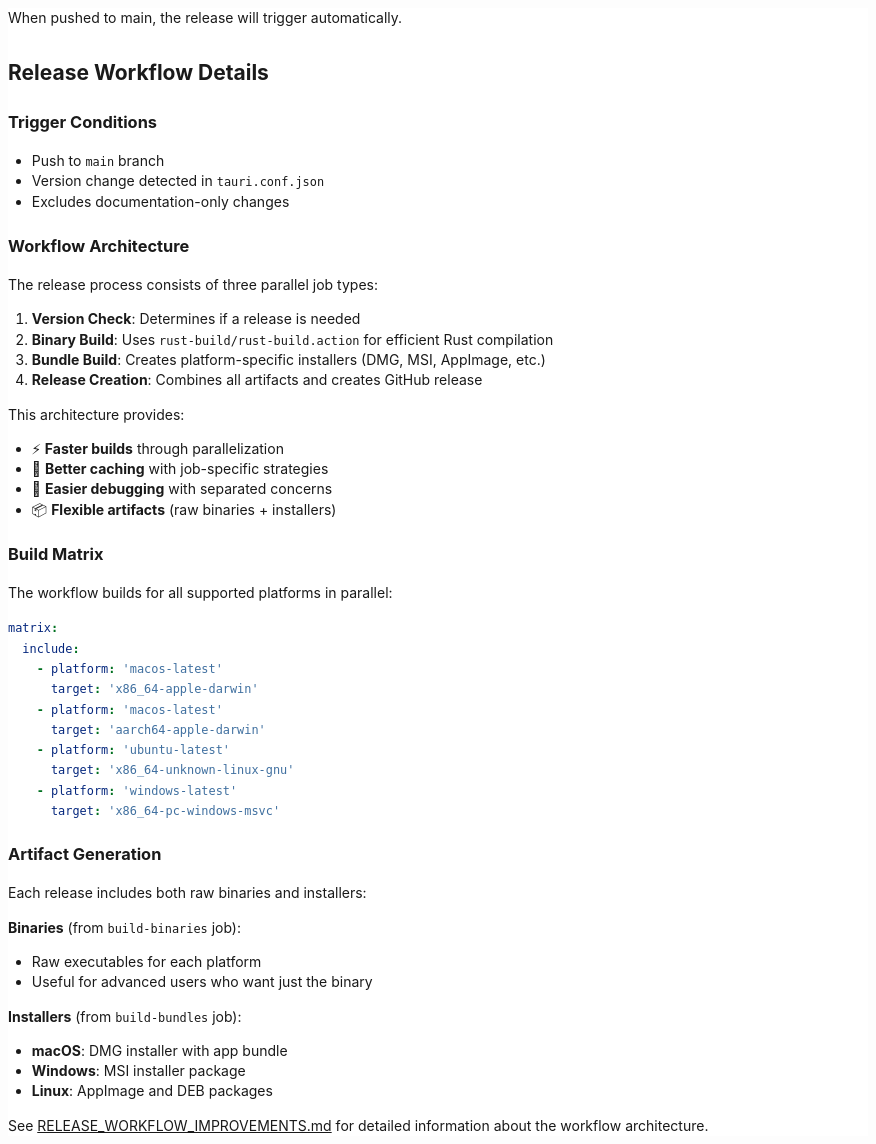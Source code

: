 When pushed to main, the release will trigger automatically.

## Release Workflow Details

### Trigger Conditions
- Push to `main` branch
- Version change detected in `tauri.conf.json`
- Excludes documentation-only changes

### Workflow Architecture

The release process consists of three parallel job types:

1. **Version Check**: Determines if a release is needed
2. **Binary Build**: Uses `rust-build/rust-build.action` for efficient Rust compilation
3. **Bundle Build**: Creates platform-specific installers (DMG, MSI, AppImage, etc.)
4. **Release Creation**: Combines all artifacts and creates GitHub release

This architecture provides:
- ⚡ **Faster builds** through parallelization
- 🔄 **Better caching** with job-specific strategies
- 🐛 **Easier debugging** with separated concerns
- 📦 **Flexible artifacts** (raw binaries + installers)

### Build Matrix
The workflow builds for all supported platforms in parallel:
```yaml
matrix:
  include:
    - platform: 'macos-latest'
      target: 'x86_64-apple-darwin'
    - platform: 'macos-latest' 
      target: 'aarch64-apple-darwin'
    - platform: 'ubuntu-latest'
      target: 'x86_64-unknown-linux-gnu'
    - platform: 'windows-latest'
      target: 'x86_64-pc-windows-msvc'
```

### Artifact Generation
Each release includes both raw binaries and installers:

**Binaries** (from `build-binaries` job):
- Raw executables for each platform
- Useful for advanced users who want just the binary

**Installers** (from `build-bundles` job):
- **macOS**: DMG installer with app bundle
- **Windows**: MSI installer package
- **Linux**: AppImage and DEB packages

See [RELEASE_WORKFLOW_IMPROVEMENTS.md](RELEASE_WORKFLOW_IMPROVEMENTS.md) for detailed information about the workflow architecture.
